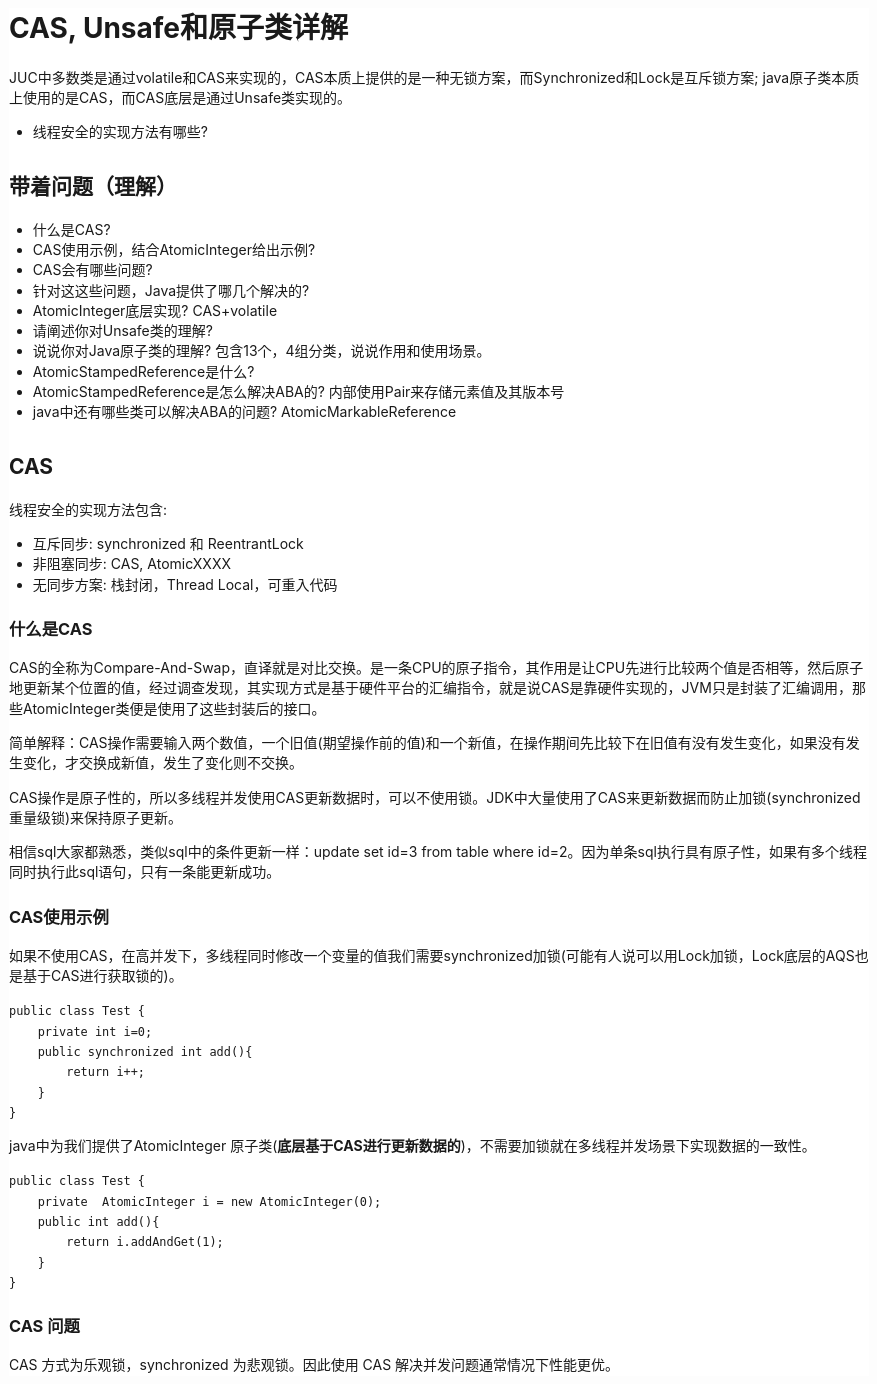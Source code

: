 # CAS, Unsafe和原子类详解

JUC中多数类是通过volatile和CAS来实现的，CAS本质上提供的是一种无锁方案，而Synchronized和Lock是互斥锁方案; java原子类本质上使用的是CAS，而CAS底层是通过Unsafe类实现的。  
- 线程安全的实现方法有哪些? 
## 带着问题（理解）
- 什么是CAS? 
- CAS使用示例，结合AtomicInteger给出示例? 
- CAS会有哪些问题? 
- 针对这这些问题，Java提供了哪几个解决的? 
- AtomicInteger底层实现? CAS+volatile 
- 请阐述你对Unsafe类的理解? 
- 说说你对Java原子类的理解? 包含13个，4组分类，说说作用和使用场景。 
- AtomicStampedReference是什么? 
- AtomicStampedReference是怎么解决ABA的? 内部使用Pair来存储元素值及其版本号 
- java中还有哪些类可以解决ABA的问题? AtomicMarkableReference    

## CAS  

线程安全的实现方法包含: 
- 互斥同步: synchronized 和 ReentrantLock 
- 非阻塞同步: CAS, AtomicXXXX 
- 无同步方案: 栈封闭，Thread Local，可重入代码

### 什么是CAS

CAS的全称为Compare-And-Swap，直译就是对比交换。是一条CPU的原子指令，其作用是让CPU先进行比较两个值是否相等，然后原子地更新某个位置的值，经过调查发现，其实现方式是基于硬件平台的汇编指令，就是说CAS是靠硬件实现的，JVM只是封装了汇编调用，那些AtomicInteger类便是使用了这些封装后的接口。  

简单解释：CAS操作需要输入两个数值，一个旧值(期望操作前的值)和一个新值，在操作期间先比较下在旧值有没有发生变化，如果没有发生变化，才交换成新值，发生了变化则不交换。   

CAS操作是原子性的，所以多线程并发使用CAS更新数据时，可以不使用锁。JDK中大量使用了CAS来更新数据而防止加锁(synchronized 重量级锁)来保持原子更新。   

相信sql大家都熟悉，类似sql中的条件更新一样：update set id=3 from table where id=2。因为单条sql执行具有原子性，如果有多个线程同时执行此sql语句，只有一条能更新成功。 

### CAS使用示例  

如果不使用CAS，在高并发下，多线程同时修改一个变量的值我们需要synchronized加锁(可能有人说可以用Lock加锁，Lock底层的AQS也是基于CAS进行获取锁的)。  

    public class Test {
        private int i=0;
        public synchronized int add(){
            return i++;
        }
    }

java中为我们提供了AtomicInteger 原子类(**底层基于CAS进行更新数据的**)，不需要加锁就在多线程并发场景下实现数据的一致性。  

    public class Test {
        private  AtomicInteger i = new AtomicInteger(0);
        public int add(){
            return i.addAndGet(1);
        }
    }
### CAS 问题 
CAS 方式为乐观锁，synchronized 为悲观锁。因此使用 CAS 解决并发问题通常情况下性能更优。  
